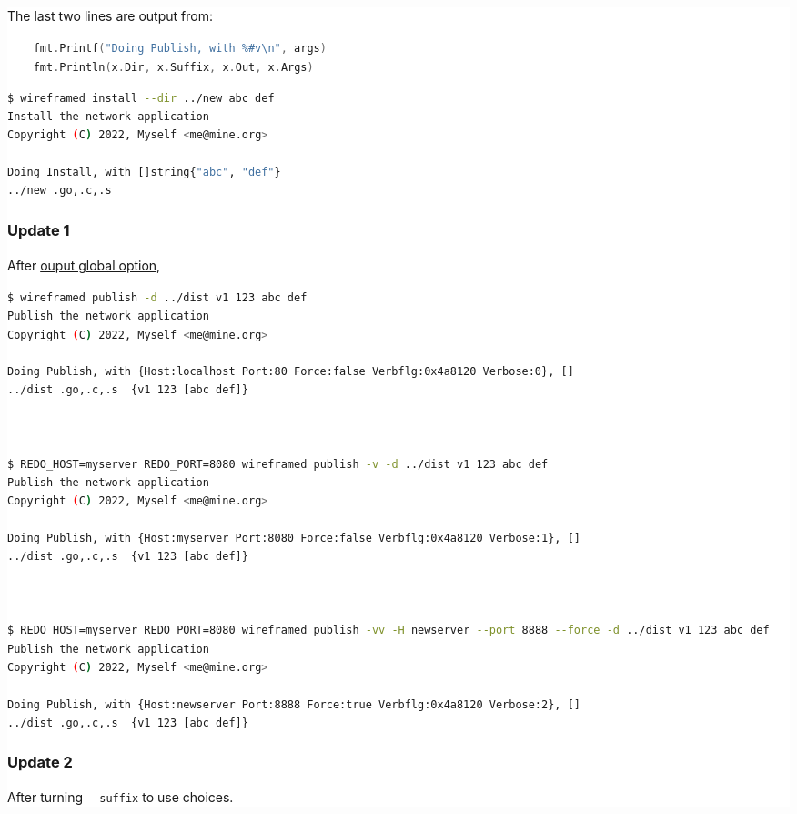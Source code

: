 The last two lines are output from:


``` go
	fmt.Printf("Doing Publish, with %#v\n", args)
	fmt.Println(x.Dir, x.Suffix, x.Out, x.Args)
```


``` sh
$ wireframed install --dir ../new abc def
Install the network application
Copyright (C) 2022, Myself <me@mine.org>

Doing Install, with []string{"abc", "def"}
../new .go,.c,.s
```

### Update 1

After [ouput global option](https://github.com/suntong/lang/commit/5ab110dfde2c2a481e14f8cb8afa4d4b3cb4bd23#diff-4040661b6ba228abb2484408a7a62935f7660d89545b11fc65567f54d36d7501),

``` sh
$ wireframed publish -d ../dist v1 123 abc def
Publish the network application
Copyright (C) 2022, Myself <me@mine.org>

Doing Publish, with {Host:localhost Port:80 Force:false Verbflg:0x4a8120 Verbose:0}, []
../dist .go,.c,.s  {v1 123 [abc def]}



$ REDO_HOST=myserver REDO_PORT=8080 wireframed publish -v -d ../dist v1 123 abc def
Publish the network application
Copyright (C) 2022, Myself <me@mine.org>

Doing Publish, with {Host:myserver Port:8080 Force:false Verbflg:0x4a8120 Verbose:1}, []
../dist .go,.c,.s  {v1 123 [abc def]}



$ REDO_HOST=myserver REDO_PORT=8080 wireframed publish -vv -H newserver --port 8888 --force -d ../dist v1 123 abc def
Publish the network application
Copyright (C) 2022, Myself <me@mine.org>

Doing Publish, with {Host:newserver Port:8888 Force:true Verbflg:0x4a8120 Verbose:2}, []
../dist .go,.c,.s  {v1 123 [abc def]}
```

### Update 2

After turning `--suffix` to use choices.
